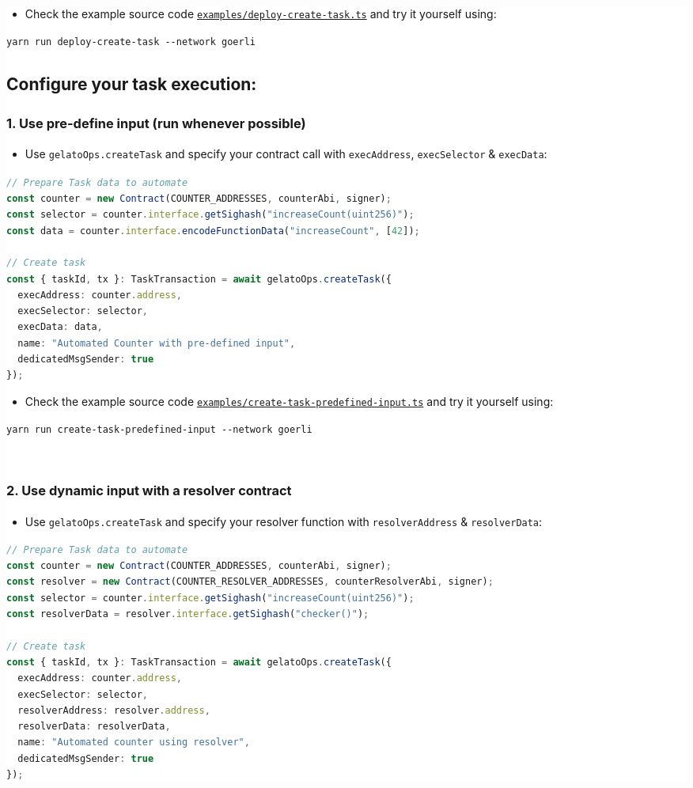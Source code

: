 - Check the example source code [`examples/deploy-create-task.ts`](./examples/deploy-create-task.ts) and try it yourself using:
```
yarn run deploy-create-task --network goerli
```


## Configure your task execution:

### 1. Use pre-define input (run whenever possible)

- Use `gelatoOps.createTask` and specify your contract call with `execAddress`, `execSelector` & `execData`:
```ts
// Prepare Task data to automate
const counter = new Contract(COUNTER_ADDRESSES, counterAbi, signer);
const selector = counter.interface.getSighash("increaseCount(uint256)");
const data = counter.interface.encodeFunctionData("increaseCount", [42]);

// Create task
const { taskId, tx }: TaskTransaction = await gelatoOps.createTask({
  execAddress: counter.address,
  execSelector: selector,
  execData: data,
  name: "Automated Counter with pre-defined input",
  dedicatedMsgSender: true
});
```

- Check the example source code [`examples/create-task-predefined-input.ts`](./examples/create-task-predefined-input.ts) and try it yourself using:
```
yarn run create-task-predefined-input --network goerli
```
<br/>


### 2. Use dynamic input with a resolver contract

- Use `gelatoOps.createTask` and specify your resolver function with `resolverAddress` & `resolverData`:
```ts
// Prepare Task data to automate
const counter = new Contract(COUNTER_ADDRESSES, counterAbi, signer);
const resolver = new Contract(COUNTER_RESOLVER_ADDRESSES, counterResolverAbi, signer);
const selector = counter.interface.getSighash("increaseCount(uint256)");
const resolverData = resolver.interface.getSighash("checker()");

// Create task
const { taskId, tx }: TaskTransaction = await gelatoOps.createTask({
  execAddress: counter.address,
  execSelector: selector,
  resolverAddress: resolver.address,
  resolverData: resolverData,
  name: "Automated counter using resolver",
  dedicatedMsgSender: true
});
```
